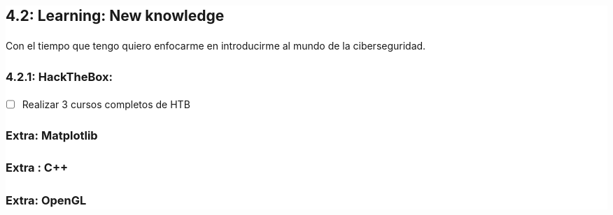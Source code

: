 ## 4.2: Learning: New knowledge
Con el tiempo que tengo quiero enfocarme en introducirme al mundo de la ciberseguridad. 
### 4.2.1: HackTheBox: 
- [ ] Realizar 3 cursos completos de HTB


### Extra: Matplotlib
### Extra : C++

### Extra: OpenGL
